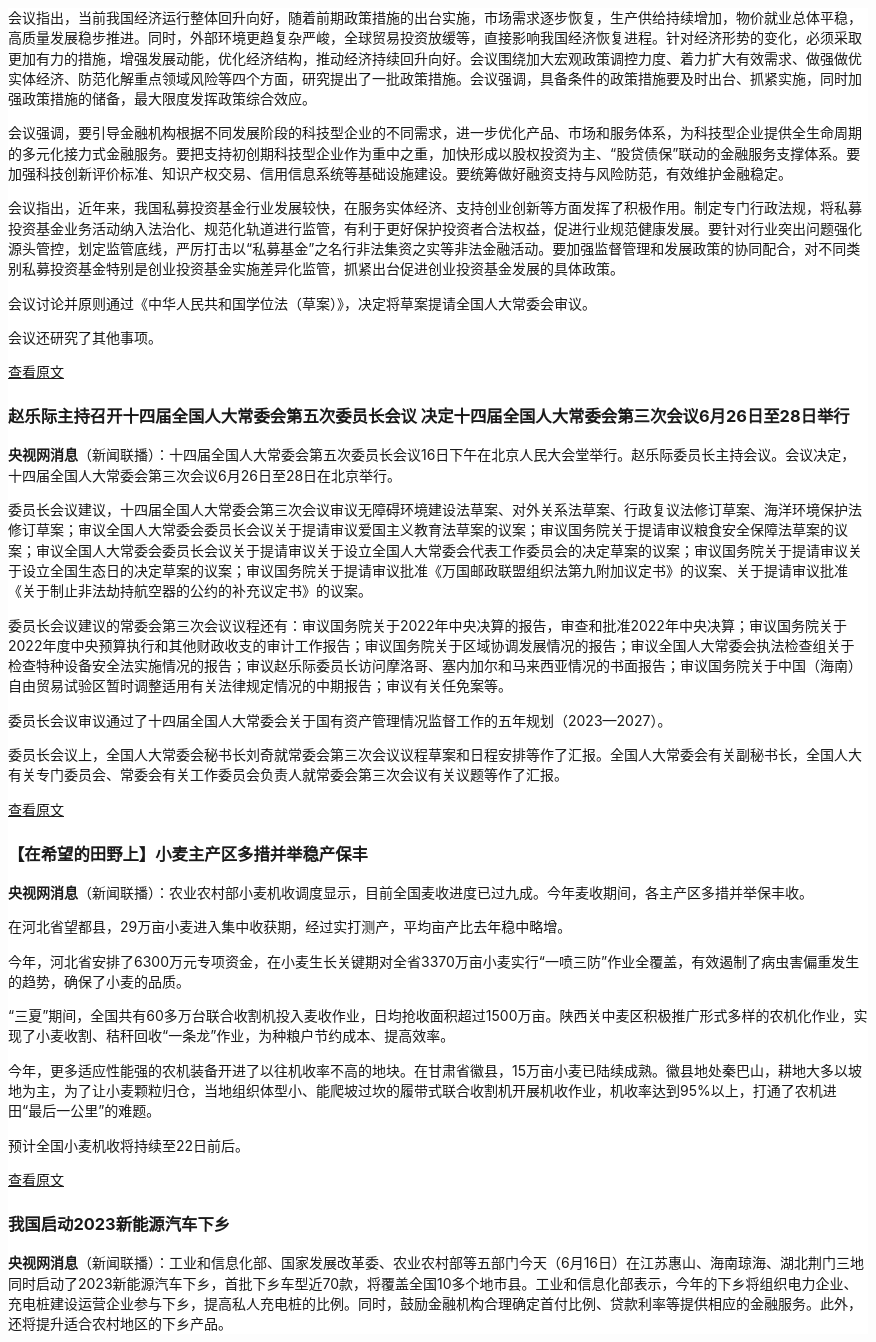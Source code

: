 会议指出，当前我国经济运行整体回升向好，随着前期政策措施的出台实施，市场需求逐步恢复，生产供给持续增加，物价就业总体平稳，高质量发展稳步推进。同时，外部环境更趋复杂严峻，全球贸易投资放缓等，直接影响我国经济恢复进程。针对经济形势的变化，必须采取更加有力的措施，增强发展动能，优化经济结构，推动经济持续回升向好。会议围绕加大宏观政策调控力度、着力扩大有效需求、做强做优实体经济、防范化解重点领域风险等四个方面，研究提出了一批政策措施。会议强调，具备条件的政策措施要及时出台、抓紧实施，同时加强政策措施的储备，最大限度发挥政策综合效应。

会议强调，要引导金融机构根据不同发展阶段的科技型企业的不同需求，进一步优化产品、市场和服务体系，为科技型企业提供全生命周期的多元化接力式金融服务。要把支持初创期科技型企业作为重中之重，加快形成以股权投资为主、“股贷债保”联动的金融服务支撑体系。要加强科技创新评价标准、知识产权交易、信用信息系统等基础设施建设。要统筹做好融资支持与风险防范，有效维护金融稳定。

会议指出，近年来，我国私募投资基金行业发展较快，在服务实体经济、支持创业创新等方面发挥了积极作用。制定专门行政法规，将私募投资基金业务活动纳入法治化、规范化轨道进行监管，有利于更好保护投资者合法权益，促进行业规范健康发展。要针对行业突出问题强化源头管控，划定监管底线，严厉打击以“私募基金”之名行非法集资之实等非法金融活动。要加强监督管理和发展政策的协同配合，对不同类别私募投资基金特别是创业投资基金实施差异化监管，抓紧出台促进创业投资基金发展的具体政策。

会议讨论并原则通过《中华人民共和国学位法（草案）》，决定将草案提请全国人大常委会审议。

会议还研究了其他事项。

[查看原文](https://tv.cctv.com/2023/06/16/VIDEPQ77Q5RLlpoFw9FHXXFe230616.shtml)

### 赵乐际主持召开十四届全国人大常委会第五次委员长会议 决定十四届全国人大常委会第三次会议6月26日至28日举行

**央视网消息**（新闻联播）：十四届全国人大常委会第五次委员长会议16日下午在北京人民大会堂举行。赵乐际委员长主持会议。会议决定，十四届全国人大常委会第三次会议6月26日至28日在北京举行。

委员长会议建议，十四届全国人大常委会第三次会议审议无障碍环境建设法草案、对外关系法草案、行政复议法修订草案、海洋环境保护法修订草案；审议全国人大常委会委员长会议关于提请审议爱国主义教育法草案的议案；审议国务院关于提请审议粮食安全保障法草案的议案；审议全国人大常委会委员长会议关于提请审议关于设立全国人大常委会代表工作委员会的决定草案的议案；审议国务院关于提请审议关于设立全国生态日的决定草案的议案；审议国务院关于提请审议批准《万国邮政联盟组织法第九附加议定书》的议案、关于提请审议批准《关于制止非法劫持航空器的公约的补充议定书》的议案。

委员长会议建议的常委会第三次会议议程还有：审议国务院关于2022年中央决算的报告，审查和批准2022年中央决算；审议国务院关于2022年度中央预算执行和其他财政收支的审计工作报告；审议国务院关于区域协调发展情况的报告；审议全国人大常委会执法检查组关于检查特种设备安全法实施情况的报告；审议赵乐际委员长访问摩洛哥、塞内加尔和马来西亚情况的书面报告；审议国务院关于中国（海南）自由贸易试验区暂时调整适用有关法律规定情况的中期报告；审议有关任免案等。

委员长会议审议通过了十四届全国人大常委会关于国有资产管理情况监督工作的五年规划（2023—2027）。

委员长会议上，全国人大常委会秘书长刘奇就常委会第三次会议议程草案和日程安排等作了汇报。全国人大常委会有关副秘书长，全国人大有关专门委员会、常委会有关工作委员会负责人就常委会第三次会议有关议题等作了汇报。

[查看原文](https://tv.cctv.com/2023/06/16/VIDEEqtV4LJuELMOizhFwsfL230616.shtml)

### 【在希望的田野上】小麦主产区多措并举稳产保丰

**央视网消息**（新闻联播）：农业农村部小麦机收调度显示，目前全国麦收进度已过九成。今年麦收期间，各主产区多措并举保丰收。

在河北省望都县，29万亩小麦进入集中收获期，经过实打测产，平均亩产比去年稳中略增。

今年，河北省安排了6300万元专项资金，在小麦生长关键期对全省3370万亩小麦实行“一喷三防”作业全覆盖，有效遏制了病虫害偏重发生的趋势，确保了小麦的品质。

“三夏”期间，全国共有60多万台联合收割机投入麦收作业，日均抢收面积超过1500万亩。陕西关中麦区积极推广形式多样的农机化作业，实现了小麦收割、秸秆回收“一条龙”作业，为种粮户节约成本、提高效率。

今年，更多适应性能强的农机装备开进了以往机收率不高的地块。在甘肃省徽县，15万亩小麦已陆续成熟。徽县地处秦巴山，耕地大多以坡地为主，为了让小麦颗粒归仓，当地组织体型小、能爬坡过坎的履带式联合收割机开展机收作业，机收率达到95%以上，打通了农机进田“最后一公里”的难题。

预计全国小麦机收将持续至22日前后。

[查看原文](https://tv.cctv.com/2023/06/16/VIDEiDe7o5K6aG80hDZLnXws230616.shtml)

### 我国启动2023新能源汽车下乡

**央视网消息**（新闻联播）：工业和信息化部、国家发展改革委、农业农村部等五部门今天（6月16日）在江苏惠山、海南琼海、湖北荆门三地同时启动了2023新能源汽车下乡，首批下乡车型近70款，将覆盖全国10多个地市县。工业和信息化部表示，今年的下乡将组织电力企业、充电桩建设运营企业参与下乡，提高私人充电桩的比例。同时，鼓励金融机构合理确定首付比例、贷款利率等提供相应的金融服务。此外，还将提升适合农村地区的下乡产品。
